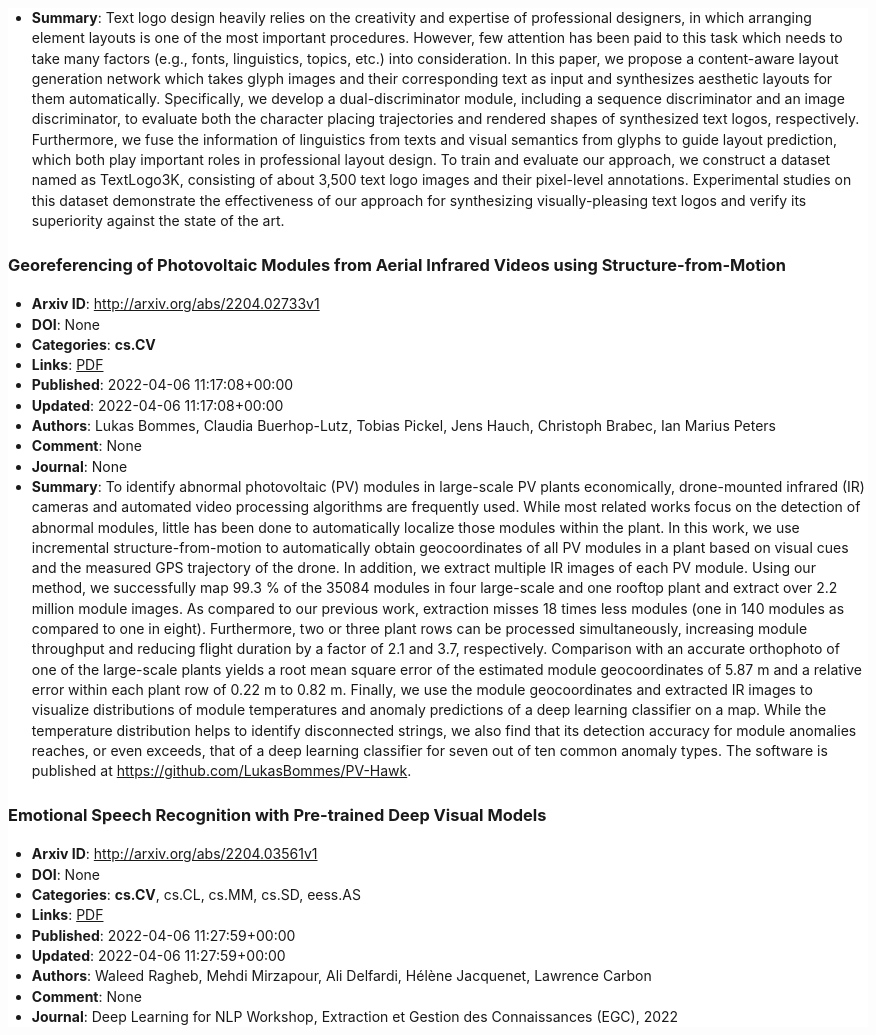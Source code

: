 - **Summary**: Text logo design heavily relies on the creativity and expertise of professional designers, in which arranging element layouts is one of the most important procedures. However, few attention has been paid to this task which needs to take many factors (e.g., fonts, linguistics, topics, etc.) into consideration. In this paper, we propose a content-aware layout generation network which takes glyph images and their corresponding text as input and synthesizes aesthetic layouts for them automatically. Specifically, we develop a dual-discriminator module, including a sequence discriminator and an image discriminator, to evaluate both the character placing trajectories and rendered shapes of synthesized text logos, respectively. Furthermore, we fuse the information of linguistics from texts and visual semantics from glyphs to guide layout prediction, which both play important roles in professional layout design. To train and evaluate our approach, we construct a dataset named as TextLogo3K, consisting of about 3,500 text logo images and their pixel-level annotations. Experimental studies on this dataset demonstrate the effectiveness of our approach for synthesizing visually-pleasing text logos and verify its superiority against the state of the art.



### Georeferencing of Photovoltaic Modules from Aerial Infrared Videos using Structure-from-Motion
- **Arxiv ID**: http://arxiv.org/abs/2204.02733v1
- **DOI**: None
- **Categories**: **cs.CV**
- **Links**: [PDF](http://arxiv.org/pdf/2204.02733v1)
- **Published**: 2022-04-06 11:17:08+00:00
- **Updated**: 2022-04-06 11:17:08+00:00
- **Authors**: Lukas Bommes, Claudia Buerhop-Lutz, Tobias Pickel, Jens Hauch, Christoph Brabec, Ian Marius Peters
- **Comment**: None
- **Journal**: None
- **Summary**: To identify abnormal photovoltaic (PV) modules in large-scale PV plants economically, drone-mounted infrared (IR) cameras and automated video processing algorithms are frequently used. While most related works focus on the detection of abnormal modules, little has been done to automatically localize those modules within the plant. In this work, we use incremental structure-from-motion to automatically obtain geocoordinates of all PV modules in a plant based on visual cues and the measured GPS trajectory of the drone. In addition, we extract multiple IR images of each PV module. Using our method, we successfully map 99.3 % of the 35084 modules in four large-scale and one rooftop plant and extract over 2.2 million module images. As compared to our previous work, extraction misses 18 times less modules (one in 140 modules as compared to one in eight). Furthermore, two or three plant rows can be processed simultaneously, increasing module throughput and reducing flight duration by a factor of 2.1 and 3.7, respectively. Comparison with an accurate orthophoto of one of the large-scale plants yields a root mean square error of the estimated module geocoordinates of 5.87 m and a relative error within each plant row of 0.22 m to 0.82 m. Finally, we use the module geocoordinates and extracted IR images to visualize distributions of module temperatures and anomaly predictions of a deep learning classifier on a map. While the temperature distribution helps to identify disconnected strings, we also find that its detection accuracy for module anomalies reaches, or even exceeds, that of a deep learning classifier for seven out of ten common anomaly types. The software is published at https://github.com/LukasBommes/PV-Hawk.



### Emotional Speech Recognition with Pre-trained Deep Visual Models
- **Arxiv ID**: http://arxiv.org/abs/2204.03561v1
- **DOI**: None
- **Categories**: **cs.CV**, cs.CL, cs.MM, cs.SD, eess.AS
- **Links**: [PDF](http://arxiv.org/pdf/2204.03561v1)
- **Published**: 2022-04-06 11:27:59+00:00
- **Updated**: 2022-04-06 11:27:59+00:00
- **Authors**: Waleed Ragheb, Mehdi Mirzapour, Ali Delfardi, Hélène Jacquenet, Lawrence Carbon
- **Comment**: None
- **Journal**: Deep Learning for NLP Workshop, Extraction et Gestion des
  Connaissances (EGC), 2022